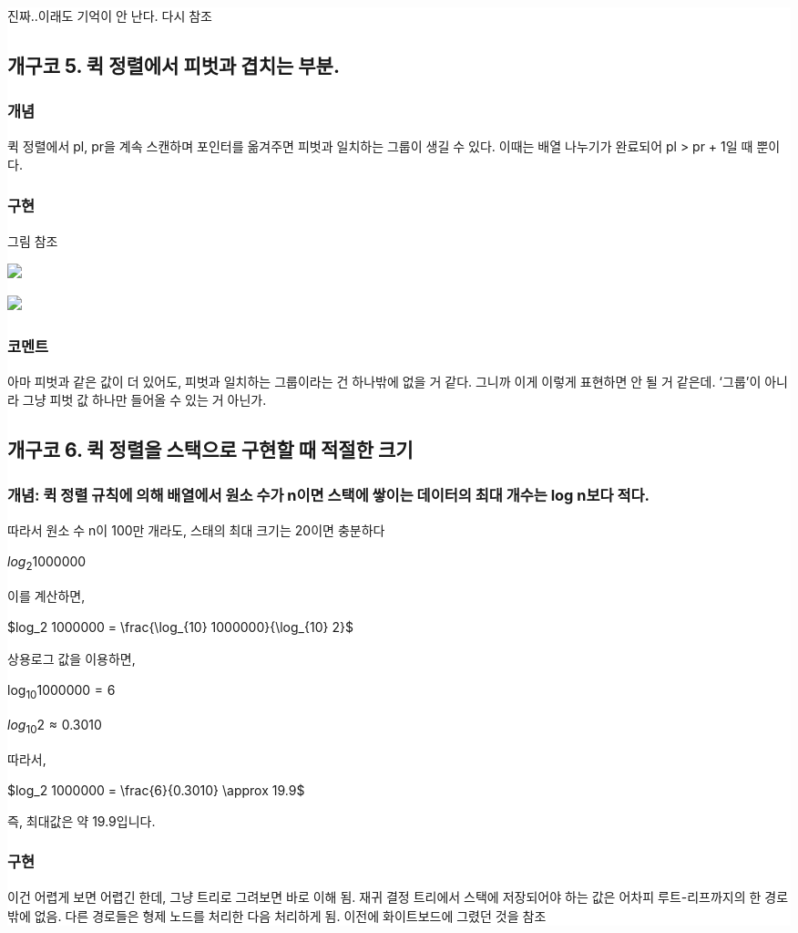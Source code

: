 진짜..이래도 기억이 안 난다. 다시 참조

## 개구코 5. 퀵 정렬에서 피벗과 겹치는 부분.

### 개념

퀵 정렬에서 pl, pr을 계속 스캔하며 포인터를 옮겨주면 피벗과 일치하는 그룹이 생길 수 있다. 이때는 배열 나누기가 완료되어 pl > pr + 1일 때 뿐이다.

### 구현

그림 참조

![](./images/IMG_9927.heic)

![](./images/IMG_9927.heic?X-Amz-Algorithm=AWS4-HMAC-SHA256&X-Amz-Content-Sha256=UNSIGNED-PAYLOAD&X-Amz-Credential=ASIAZI2LB4662UR744HK%2F20250319%2Fus-west-2%2Fs3%2Faws4_request&X-Amz-Date=20250319T003610Z&X-Amz-Expires=3600&X-Amz-Security-Token=IQoJb3JpZ2luX2VjEA0aCXVzLXdlc3QtMiJIMEYCIQDM5nAGlNkm5ATrnGHc0SJNPrx906lxRGMmsED1bZZMKgIhAOArLqsF6%2BGS%2BuhtMvh7ddQwC5fWCmyRVDzOWhO96cHWKv8DCGYQABoMNjM3NDIzMTgzODA1IgzEe9UcAiP5xFpqTAMq3AN%2BW%2B8%2B7lVtrcNaEJPq0XrSzDYhFd7bn%2BxCR7K7eq52SAT3RCG52%2Bk2L3DBOAzPUSAGaeP1ZkURqn6LW8WtQmBB1dAdfkJorWq1QgnQiSkkn6HL0H6EdugkjRA9mrik%2BGOHzDdx0HCZcDiwWqJ7phsoubb28QF9M1rPPLu3yAA9mUL6VlxMavXcVCj%2B2XJtBdv%2BrDaUKk3n5dJcP%2FND%2FjbIgyarB3KfeSrTLLmLD9yoQTG3BvFvFF5dITAbQhvKHe8xbCmezOgP2PIcLGT2sewGYSD9HFue1fEzOcPnD7g9jF6EShytNajT5Iqk%2B8tyYdJWK95EXs0bOarnu5uWzl2NwfaXPi%2FGenz%2FmeoV11Fw%2B6oW5JBpPYA59%2BuIOKPbHV7XuClAu%2B%2ByGxHKHxEjSMVrHhtBwbB2TGsn43FRiYa7ljbBFJH0i3Q2IKMGh6oHlJgCi3KqlBCCIU1td2JyKKRn6vo4fq67GsvOw6iYK3Afz%2BmwpTaP3q%2BClWvjZOLzjllTjzo%2FLUk3YkbKzlTIDLEeHVSdJ%2Bre%2BiuTeI7AicmdL0ejMk6CrB6rZyoE33d0IVmAQimR2hZ%2FgC2A1zqhz3A1DmJ2e79hPpTDms3t3DyQeUFS5PABD5CbHis1YTDSsee%2BBjqkAXMgVnZSicP930FErnMvcmWnGbeUxwV1BKV6Rok3wk69T%2F3Mn9EbmcVuJuWXIG%2FrTG6QJK4MIjXHNEXOb60AMtssrnR7zmV4EYPrYRizqPv4662hK%2FOSzvrGyYhXAyL6y6Wml2qI7wh%2FVTftEbE%2Byc1zYhS3ay1d9tw04NNKTKI92XF3bikQTAEu%2B4waaXv6jhl%2Fe6w0B3U685VDsoWcQZK8eBNg&X-Amz-Signature=762e171fe976978cafba4e9c828ee165a2e8da0e0b44b9f0a25798f065607c87&X-Amz-SignedHeaders=host&x-id=GetObject)

### 코멘트

아마 피벗과 같은 값이 더 있어도, 피벗과 일치하는 그룹이라는 건 하나밖에 없을 거 같다. 그니까 이게 이렇게 표현하면 안 될 거 같은데. ‘그룹’이 아니라 그냥 피벗 값 하나만 들어올 수 있는 거 아닌가.

## 개구코 6. 퀵 정렬을 스택으로 구현할 때 적절한 크기

### 개념: 퀵 정렬 규칙에 의해 배열에서 원소 수가 n이면 스택에 쌓이는 데이터의 최대 개수는 log n보다 적다.

따라서 원소 수 n이 100만 개라도, 스태의 최대 크기는 20이면 충분하다

$log_2 1000000$

이를 계산하면,

$log_2 1000000 = \frac{\log_{10} 1000000}{\log_{10} 2}$

상용로그 값을 이용하면,

$\log_{10} 1000000 = 6$

$log_{10} 2 \approx 0.3010$

따라서,

$log_2 1000000 = \frac{6}{0.3010} \approx 19.9$

즉, 최대값은 약 19.9입니다.

### 구현

이건 어렵게 보면 어렵긴 한데, 그냥 트리로 그려보면 바로 이해 됨. 재귀 결정 트리에서 스택에 저장되어야 하는 값은 어차피 루트-리프까지의 한 경로밖에 없음. 다른 경로들은 형제 노드를 처리한 다음 처리하게 됨. 이전에 화이트보드에 그렸던 것을 참조
